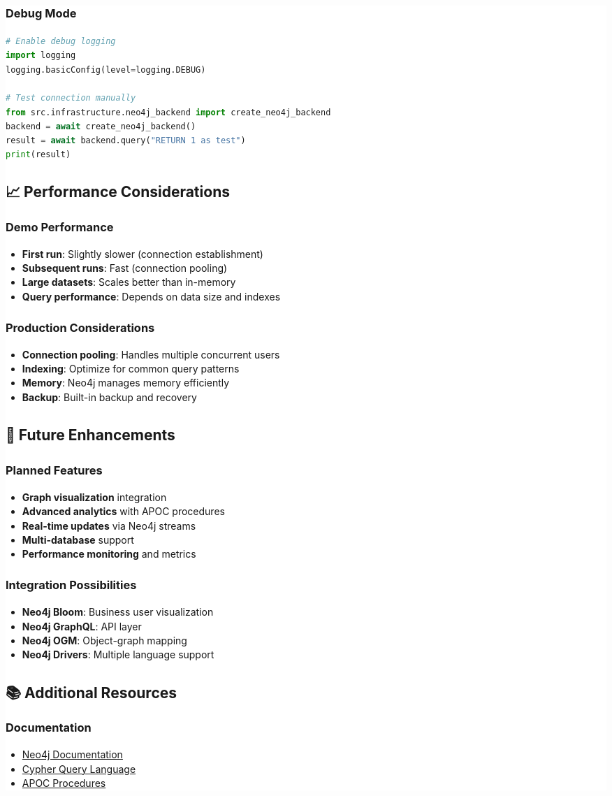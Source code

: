 ### **Debug Mode**
```python
# Enable debug logging
import logging
logging.basicConfig(level=logging.DEBUG)

# Test connection manually
from src.infrastructure.neo4j_backend import create_neo4j_backend
backend = await create_neo4j_backend()
result = await backend.query("RETURN 1 as test")
print(result)
```

## 📈 **Performance Considerations**

### **Demo Performance**
- **First run**: Slightly slower (connection establishment)
- **Subsequent runs**: Fast (connection pooling)
- **Large datasets**: Scales better than in-memory
- **Query performance**: Depends on data size and indexes

### **Production Considerations**
- **Connection pooling**: Handles multiple concurrent users
- **Indexing**: Optimize for common query patterns
- **Memory**: Neo4j manages memory efficiently
- **Backup**: Built-in backup and recovery

## 🔮 **Future Enhancements**

### **Planned Features**
- **Graph visualization** integration
- **Advanced analytics** with APOC procedures
- **Real-time updates** via Neo4j streams
- **Multi-database** support
- **Performance monitoring** and metrics

### **Integration Possibilities**
- **Neo4j Bloom**: Business user visualization
- **Neo4j GraphQL**: API layer
- **Neo4j OGM**: Object-graph mapping
- **Neo4j Drivers**: Multiple language support

## 📚 **Additional Resources**

### **Documentation**
- [Neo4j Documentation](https://neo4j.com/docs/)
- [Cypher Query Language](https://neo4j.com/docs/cypher-manual/current/)
- [APOC Procedures](https://neo4j.com/docs/apoc/current/)
